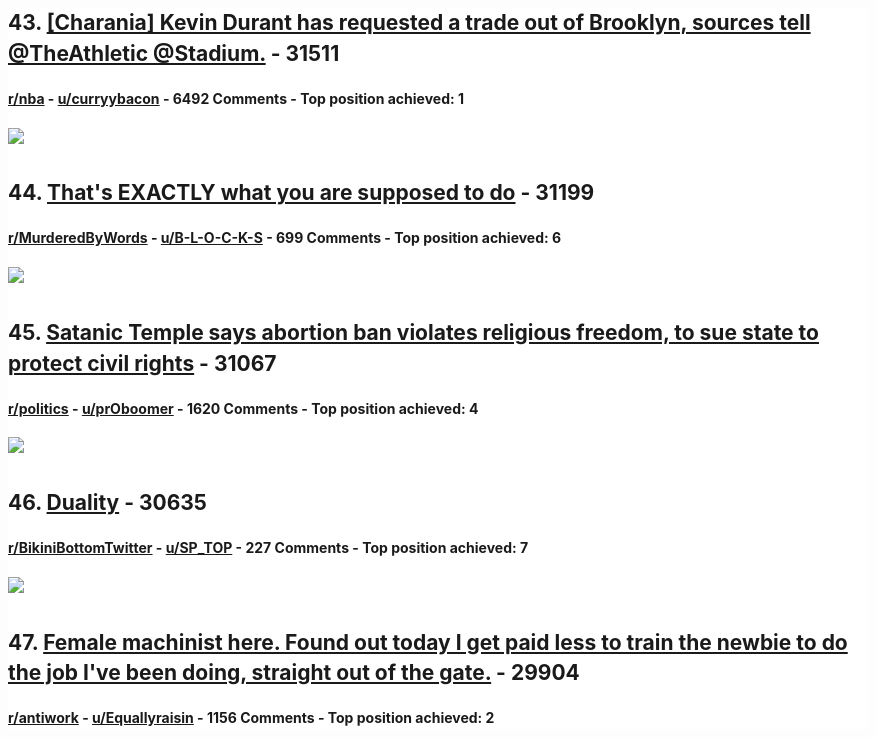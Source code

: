 ## 43. [[Charania] Kevin Durant has requested a trade out of Brooklyn, sources tell @TheAthletic @Stadium.](http://reddit.com/r/nba/comments/vofrj0/charania_kevin_durant_has_requested_a_trade_out/) - 31511
#### [r/nba](http://reddit.com/r/nba) - [u/curryybacon](http://reddit.com/u/curryybacon) - 6492 Comments - Top position achieved: 1

<a href="https://twitter.com/ShamsCharania/status/1542580983739858944"><img src="https://b.thumbs.redditmedia.com/03lecMNbblkPJVABcicwqN8MddelsdF11WEkolN-4zg.jpg"></img></a>

## 44. [That's EXACTLY what you are supposed to do](http://reddit.com/r/MurderedByWords/comments/vo9bpm/thats_exactly_what_you_are_supposed_to_do/) - 31199
#### [r/MurderedByWords](http://reddit.com/r/MurderedByWords) - [u/B-L-O-C-K-S](http://reddit.com/u/B-L-O-C-K-S) - 699 Comments - Top position achieved: 6

<a href="https://i.redd.it/ki9ixb6gnr891.jpg"><img src="https://a.thumbs.redditmedia.com/w4u3_2_lAEOiDzw2tnDDUZbGKaHqOHE1XLmAnLrZpY4.jpg"></img></a>

## 45. [Satanic Temple says abortion ban violates religious freedom, to sue state to protect civil rights](http://reddit.com/r/politics/comments/voc9q3/satanic_temple_says_abortion_ban_violates/) - 31067
#### [r/politics](http://reddit.com/r/politics) - [u/prOboomer](http://reddit.com/u/prOboomer) - 1620 Comments - Top position achieved: 4

<a href="https://scoop.upworthy.com/satanic-temple-says-abortion-ban-violates-religious-freedom-to-sue-state-to-protect-civil-rights"><img src="https://b.thumbs.redditmedia.com/Z7cEgfpd-B6zVXUttSs5nSRtBiJF2ORzJvQ03bSGgDM.jpg"></img></a>

## 46. [Duality](http://reddit.com/r/BikiniBottomTwitter/comments/vnwefk/duality/) - 30635
#### [r/BikiniBottomTwitter](http://reddit.com/r/BikiniBottomTwitter) - [u/SP_TOP](http://reddit.com/u/SP_TOP) - 227 Comments - Top position achieved: 7

<a href="https://i.redd.it/0qt2zouwgp891.jpg"><img src="https://a.thumbs.redditmedia.com/B37BNsmwS5oqqOO7Gj9Aqj-UHO5OOmbAAAC1TasJ-98.jpg"></img></a>

## 47. [Female machinist here. Found out today I get paid less to train the newbie to do the job I've been doing, straight out of the gate.](http://reddit.com/r/antiwork/comments/vojrhn/female_machinist_here_found_out_today_i_get_paid/) - 29904
#### [r/antiwork](http://reddit.com/r/antiwork) - [u/Equallyraisin](http://reddit.com/u/Equallyraisin) - 1156 Comments - Top position achieved: 2

